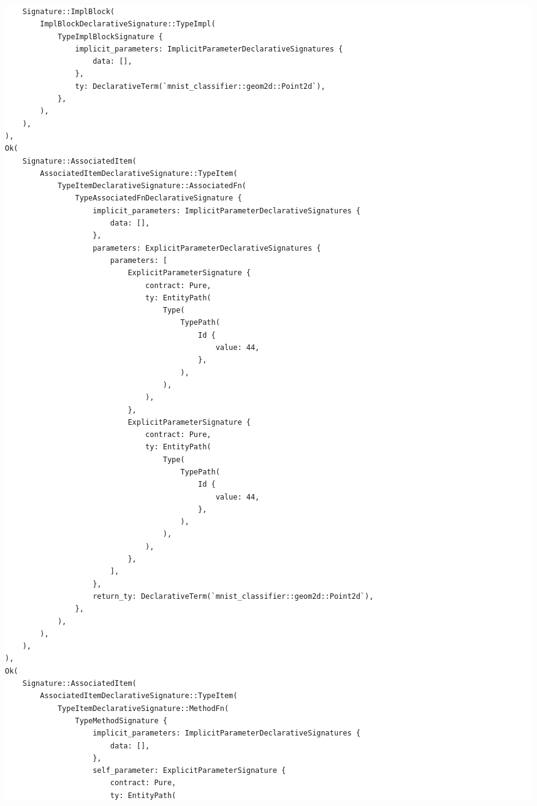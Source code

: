         Signature::ImplBlock(
            ImplBlockDeclarativeSignature::TypeImpl(
                TypeImplBlockSignature {
                    implicit_parameters: ImplicitParameterDeclarativeSignatures {
                        data: [],
                    },
                    ty: DeclarativeTerm(`mnist_classifier::geom2d::Point2d`),
                },
            ),
        ),
    ),
    Ok(
        Signature::AssociatedItem(
            AssociatedItemDeclarativeSignature::TypeItem(
                TypeItemDeclarativeSignature::AssociatedFn(
                    TypeAssociatedFnDeclarativeSignature {
                        implicit_parameters: ImplicitParameterDeclarativeSignatures {
                            data: [],
                        },
                        parameters: ExplicitParameterDeclarativeSignatures {
                            parameters: [
                                ExplicitParameterSignature {
                                    contract: Pure,
                                    ty: EntityPath(
                                        Type(
                                            TypePath(
                                                Id {
                                                    value: 44,
                                                },
                                            ),
                                        ),
                                    ),
                                },
                                ExplicitParameterSignature {
                                    contract: Pure,
                                    ty: EntityPath(
                                        Type(
                                            TypePath(
                                                Id {
                                                    value: 44,
                                                },
                                            ),
                                        ),
                                    ),
                                },
                            ],
                        },
                        return_ty: DeclarativeTerm(`mnist_classifier::geom2d::Point2d`),
                    },
                ),
            ),
        ),
    ),
    Ok(
        Signature::AssociatedItem(
            AssociatedItemDeclarativeSignature::TypeItem(
                TypeItemDeclarativeSignature::MethodFn(
                    TypeMethodSignature {
                        implicit_parameters: ImplicitParameterDeclarativeSignatures {
                            data: [],
                        },
                        self_parameter: ExplicitParameterSignature {
                            contract: Pure,
                            ty: EntityPath(
